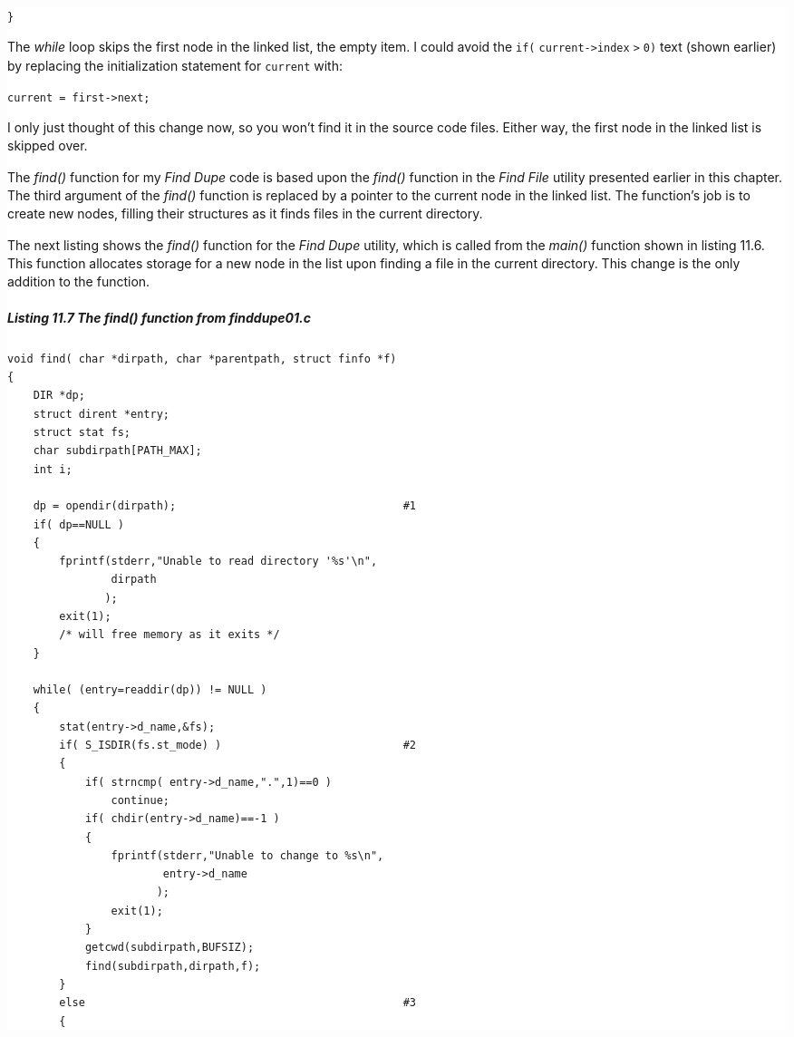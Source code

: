 ```
}
```

[](/book/tiny-c-projects/chapter-11/)The *while* loop skips the first node in the linked list, the empty item. I could avoid the `if(` `current->index` `>` `0)` text (shown earlier) by replacing the initialization statement for `current` with:

```
current = first->next;
```

[](/book/tiny-c-projects/chapter-11/)I only just thought of this change now, so you won’t find it in the source code files. Either way, the first node in the linked list is skipped over.

[](/book/tiny-c-projects/chapter-11/)The *find()* function[](/book/tiny-c-projects/chapter-11/) for my *Find Dupe* code is based upon the *find()* function[](/book/tiny-c-projects/chapter-11/) in the *Find File* utility presented earlier in this chapter. The third argument of the *find()* function[](/book/tiny-c-projects/chapter-11/) is replaced by a pointer to the current node in the linked list. The function’s job is to create new nodes, filling their structures as it finds files in the current directory.

[](/book/tiny-c-projects/chapter-11/)The next listing shows the *find()* function[](/book/tiny-c-projects/chapter-11/) for the *Find Dupe* utility, which is called from the *main()* function shown in listing 11.6. This function allocates storage for a new node in the list upon finding a file in the current directory. This change is the only addition to the function.

##### Listing 11.7 The *find()* function from finddupe01.c

```
void find( char *dirpath, char *parentpath, struct finfo *f)
{
    DIR *dp;
    struct dirent *entry;
    struct stat fs;
    char subdirpath[PATH_MAX];
    int i;
 
    dp = opendir(dirpath);                                   #1
    if( dp==NULL )
    {
        fprintf(stderr,"Unable to read directory '%s'\n",
                dirpath
               );
        exit(1);
        /* will free memory as it exits */
    }
 
    while( (entry=readdir(dp)) != NULL )
    {
        stat(entry->d_name,&fs);
        if( S_ISDIR(fs.st_mode) )                            #2
        {
            if( strncmp( entry->d_name,".",1)==0 )
                continue;
            if( chdir(entry->d_name)==-1 )
            {
                fprintf(stderr,"Unable to change to %s\n",
                        entry->d_name
                       );
                exit(1);
            }
            getcwd(subdirpath,BUFSIZ);
            find(subdirpath,dirpath,f);
        }
        else                                                 #3
        {
```